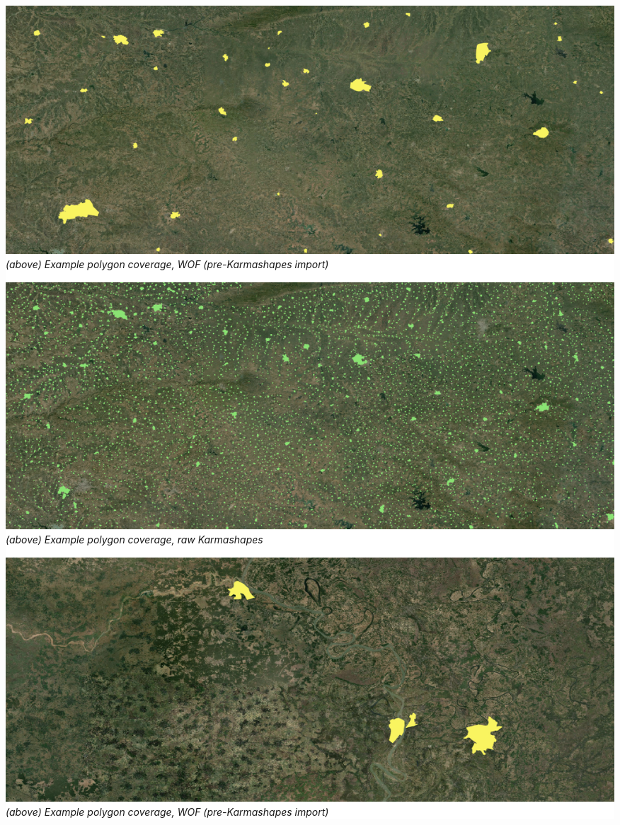 ![Pre-Karmashapes polygon coverage](images/pre-ks-coverage-1.png "Pre-Karmashapes polygon coverage")
_(above) Example polygon coverage, WOF (pre-Karmashapes import)_

![Post-Karmashapes polygon coverage](images/post-ks-coverage-1.png "Post-Karmashapes polygon coverage")
_(above) Example polygon coverage, raw Karmashapes_

![Pre-Karmashapes polygon coverage](images/pre-ks-coverage-2.png "Pre-Karmashapes polygon coverage")
_(above) Example polygon coverage, WOF (pre-Karmashapes import)_
